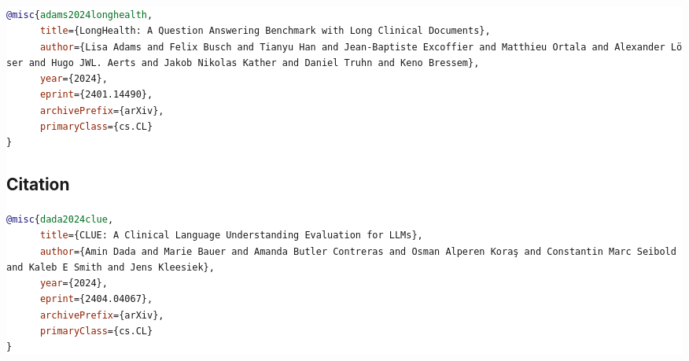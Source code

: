 ```bibtex
@misc{adams2024longhealth,
      title={LongHealth: A Question Answering Benchmark with Long Clinical Documents}, 
      author={Lisa Adams and Felix Busch and Tianyu Han and Jean-Baptiste Excoffier and Matthieu Ortala and Alexander Löser and Hugo JWL. Aerts and Jakob Nikolas Kather and Daniel Truhn and Keno Bressem},
      year={2024},
      eprint={2401.14490},
      archivePrefix={arXiv},
      primaryClass={cs.CL}
}
```

## Citation

```bibtex
@misc{dada2024clue,
      title={CLUE: A Clinical Language Understanding Evaluation for LLMs}, 
      author={Amin Dada and Marie Bauer and Amanda Butler Contreras and Osman Alperen Koraş and Constantin Marc Seibold and Kaleb E Smith and Jens Kleesiek},
      year={2024},
      eprint={2404.04067},
      archivePrefix={arXiv},
      primaryClass={cs.CL}
}
```
